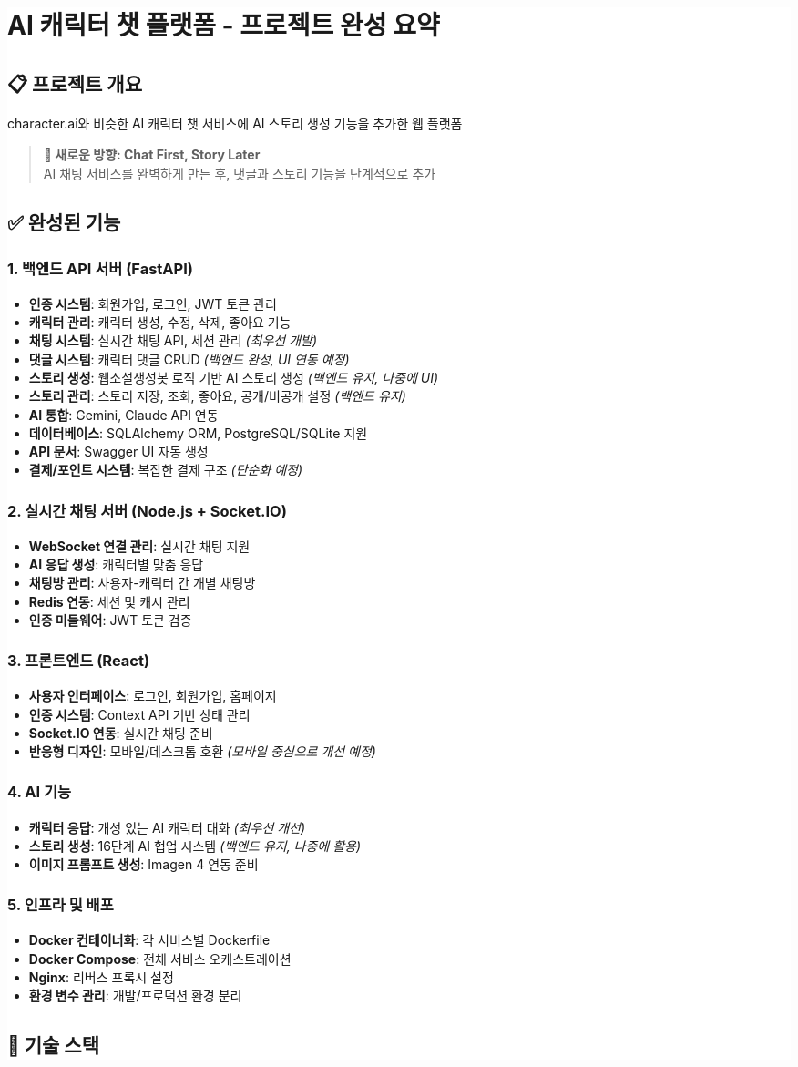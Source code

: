 # AI 캐릭터 챗 플랫폼 - 프로젝트 완성 요약

## 📋 프로젝트 개요
character.ai와 비슷한 AI 캐릭터 챗 서비스에 AI 스토리 생성 기능을 추가한 웹 플랫폼

> **🎯 새로운 방향: Chat First, Story Later**  
> AI 채팅 서비스를 완벽하게 만든 후, 댓글과 스토리 기능을 단계적으로 추가

## ✅ 완성된 기능

### 1. 백엔드 API 서버 (FastAPI)
- **인증 시스템**: 회원가입, 로그인, JWT 토큰 관리
- **캐릭터 관리**: 캐릭터 생성, 수정, 삭제, 좋아요 기능
- **채팅 시스템**: 실시간 채팅 API, 세션 관리 *(최우선 개발)*
- **댓글 시스템**: 캐릭터 댓글 CRUD *(백엔드 완성, UI 연동 예정)*
- **스토리 생성**: 웹소설생성봇 로직 기반 AI 스토리 생성 *(백엔드 유지, 나중에 UI)*
- **스토리 관리**: 스토리 저장, 조회, 좋아요, 공개/비공개 설정 *(백엔드 유지)*
- **AI 통합**: Gemini, Claude API 연동
- **데이터베이스**: SQLAlchemy ORM, PostgreSQL/SQLite 지원
- **API 문서**: Swagger UI 자동 생성
- **결제/포인트 시스템**: 복잡한 결제 구조 *(단순화 예정)*

### 2. 실시간 채팅 서버 (Node.js + Socket.IO)
- **WebSocket 연결 관리**: 실시간 채팅 지원
- **AI 응답 생성**: 캐릭터별 맞춤 응답
- **채팅방 관리**: 사용자-캐릭터 간 개별 채팅방
- **Redis 연동**: 세션 및 캐시 관리
- **인증 미들웨어**: JWT 토큰 검증

### 3. 프론트엔드 (React)
- **사용자 인터페이스**: 로그인, 회원가입, 홈페이지
- **인증 시스템**: Context API 기반 상태 관리
- **Socket.IO 연동**: 실시간 채팅 준비
- **반응형 디자인**: 모바일/데스크톱 호환 *(모바일 중심으로 개선 예정)*

### 4. AI 기능
- **캐릭터 응답**: 개성 있는 AI 캐릭터 대화 *(최우선 개선)*
- **스토리 생성**: 16단계 AI 협업 시스템 *(백엔드 유지, 나중에 활용)*
- **이미지 프롬프트 생성**: Imagen 4 연동 준비

### 5. 인프라 및 배포
- **Docker 컨테이너화**: 각 서비스별 Dockerfile
- **Docker Compose**: 전체 서비스 오케스트레이션
- **Nginx**: 리버스 프록시 설정
- **환경 변수 관리**: 개발/프로덕션 환경 분리

## 🔧 기술 스택
